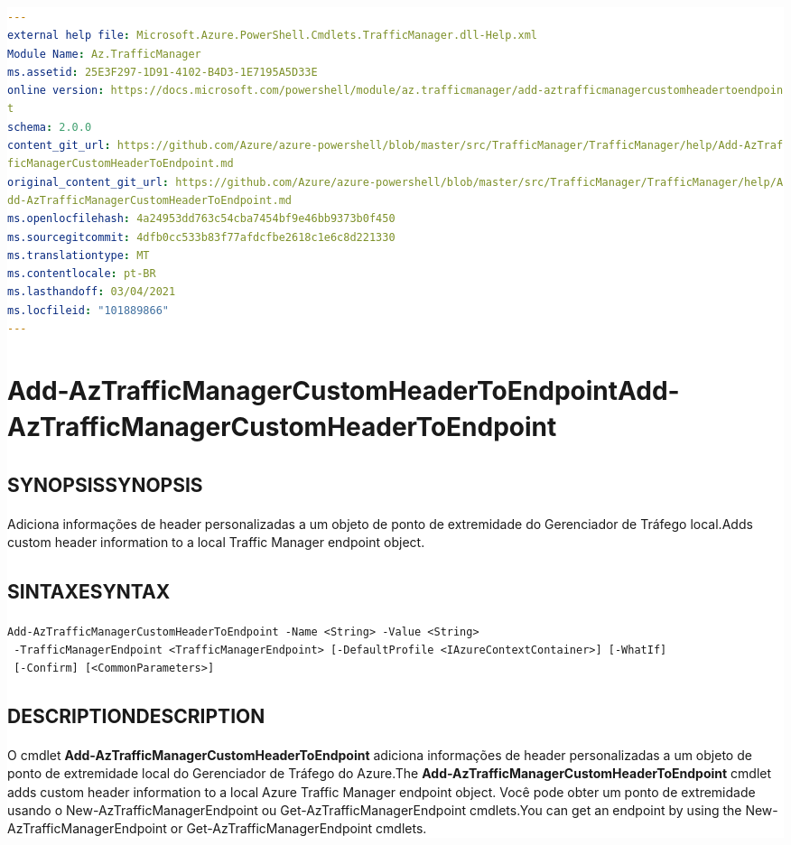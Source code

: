 ```yaml
---
external help file: Microsoft.Azure.PowerShell.Cmdlets.TrafficManager.dll-Help.xml
Module Name: Az.TrafficManager
ms.assetid: 25E3F297-1D91-4102-B4D3-1E7195A5D33E
online version: https://docs.microsoft.com/powershell/module/az.trafficmanager/add-aztrafficmanagercustomheadertoendpoint
schema: 2.0.0
content_git_url: https://github.com/Azure/azure-powershell/blob/master/src/TrafficManager/TrafficManager/help/Add-AzTrafficManagerCustomHeaderToEndpoint.md
original_content_git_url: https://github.com/Azure/azure-powershell/blob/master/src/TrafficManager/TrafficManager/help/Add-AzTrafficManagerCustomHeaderToEndpoint.md
ms.openlocfilehash: 4a24953dd763c54cba7454bf9e46bb9373b0f450
ms.sourcegitcommit: 4dfb0cc533b83f77afdcfbe2618c1e6c8d221330
ms.translationtype: MT
ms.contentlocale: pt-BR
ms.lasthandoff: 03/04/2021
ms.locfileid: "101889866"
---
```

# <span data-ttu-id="18163-101">Add-AzTrafficManagerCustomHeaderToEndpoint</span><span class="sxs-lookup"><span data-stu-id="18163-101">Add-AzTrafficManagerCustomHeaderToEndpoint</span></span>

## <span data-ttu-id="18163-102">SYNOPSIS</span><span class="sxs-lookup"><span data-stu-id="18163-102">SYNOPSIS</span></span>
<span data-ttu-id="18163-103">Adiciona informações de header personalizadas a um objeto de ponto de extremidade do Gerenciador de Tráfego local.</span><span class="sxs-lookup"><span data-stu-id="18163-103">Adds custom header information to a local Traffic Manager endpoint object.</span></span>

## <span data-ttu-id="18163-104">SINTAXE</span><span class="sxs-lookup"><span data-stu-id="18163-104">SYNTAX</span></span>

```
Add-AzTrafficManagerCustomHeaderToEndpoint -Name <String> -Value <String>
 -TrafficManagerEndpoint <TrafficManagerEndpoint> [-DefaultProfile <IAzureContextContainer>] [-WhatIf]
 [-Confirm] [<CommonParameters>]
```

## <span data-ttu-id="18163-105">DESCRIPTION</span><span class="sxs-lookup"><span data-stu-id="18163-105">DESCRIPTION</span></span>
<span data-ttu-id="18163-106">O cmdlet **Add-AzTrafficManagerCustomHeaderToEndpoint** adiciona informações de header personalizadas a um objeto de ponto de extremidade local do Gerenciador de Tráfego do Azure.</span><span class="sxs-lookup"><span data-stu-id="18163-106">The **Add-AzTrafficManagerCustomHeaderToEndpoint** cmdlet adds custom header information to a local Azure Traffic Manager endpoint object.</span></span>
<span data-ttu-id="18163-107">Você pode obter um ponto de extremidade usando o New-AzTrafficManagerEndpoint ou Get-AzTrafficManagerEndpoint cmdlets.</span><span class="sxs-lookup"><span data-stu-id="18163-107">You can get an endpoint by using the New-AzTrafficManagerEndpoint or Get-AzTrafficManagerEndpoint cmdlets.</span></span>
